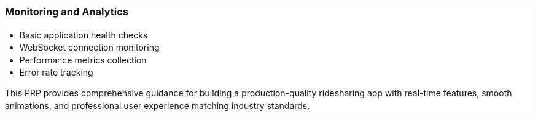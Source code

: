 ### Monitoring and Analytics
- Basic application health checks
- WebSocket connection monitoring
- Performance metrics collection
- Error rate tracking

This PRP provides comprehensive guidance for building a production-quality ridesharing app with real-time features, smooth animations, and professional user experience matching industry standards.
